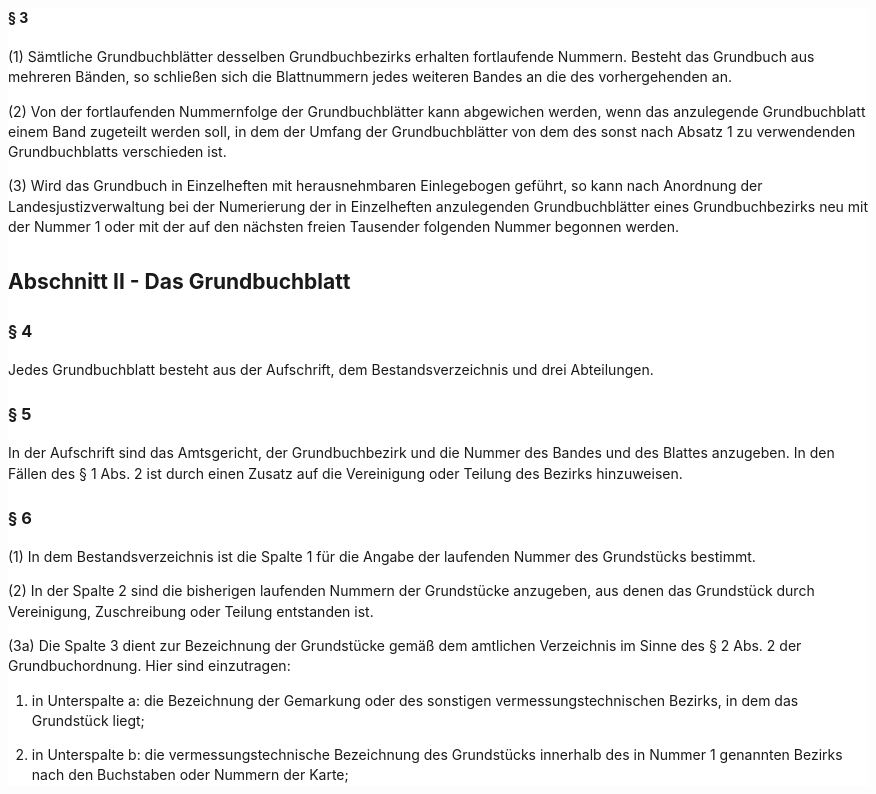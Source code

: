 #### § 3

(1) Sämtliche Grundbuchblätter desselben Grundbuchbezirks erhalten
fortlaufende Nummern. Besteht das Grundbuch aus mehreren Bänden, so
schließen sich die Blattnummern jedes weiteren Bandes an die des
vorhergehenden an.

(2) Von der fortlaufenden Nummernfolge der Grundbuchblätter kann
abgewichen werden, wenn das anzulegende Grundbuchblatt einem Band
zugeteilt werden soll, in dem der Umfang der Grundbuchblätter von dem
des sonst nach Absatz 1 zu verwendenden Grundbuchblatts verschieden
ist.

(3) Wird das Grundbuch in Einzelheften mit herausnehmbaren
Einlegebogen geführt, so kann nach Anordnung der
Landesjustizverwaltung bei der Numerierung der in Einzelheften
anzulegenden Grundbuchblätter eines Grundbuchbezirks neu mit der
Nummer 1 oder mit der auf den nächsten freien Tausender folgenden
Nummer begonnen werden.

## Abschnitt II - Das Grundbuchblatt

### § 4

Jedes Grundbuchblatt besteht aus der Aufschrift, dem
Bestandsverzeichnis und drei Abteilungen.

### § 5

In der Aufschrift sind das Amtsgericht, der Grundbuchbezirk und die
Nummer des Bandes und des Blattes anzugeben. In den Fällen des § 1
Abs. 2 ist durch einen Zusatz auf die Vereinigung oder Teilung des
Bezirks hinzuweisen.

### § 6

(1) In dem Bestandsverzeichnis ist die Spalte 1 für die Angabe der
laufenden Nummer des Grundstücks bestimmt.

(2) In der Spalte 2 sind die bisherigen laufenden Nummern der
Grundstücke anzugeben, aus denen das Grundstück durch Vereinigung,
Zuschreibung oder Teilung entstanden ist.

(3a) Die Spalte 3 dient zur Bezeichnung der Grundstücke gemäß dem
amtlichen Verzeichnis im Sinne des § 2 Abs. 2 der Grundbuchordnung.
Hier sind einzutragen:

1.  in Unterspalte a: die Bezeichnung der Gemarkung oder des sonstigen
    vermessungstechnischen Bezirks, in dem das Grundstück liegt;


2.  in Unterspalte b: die vermessungstechnische Bezeichnung des
    Grundstücks innerhalb des in Nummer 1 genannten Bezirks nach den
    Buchstaben oder Nummern der Karte;
